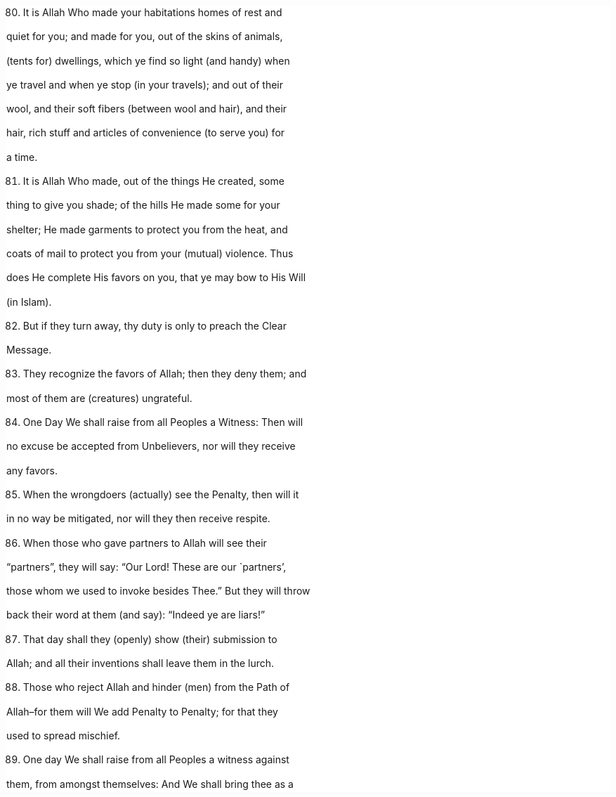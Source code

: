 80. It is Allah Who made your habitations homes of rest and

quiet for you; and made for you, out of the skins of animals,

(tents for) dwellings, which ye find so light (and handy) when

ye travel and when ye stop (in your travels); and out of their

wool, and their soft fibers (between wool and hair), and their

hair, rich stuff and articles of convenience (to serve you) for

a time.

81. It is Allah Who made, out of the things He created, some

thing to give you shade; of the hills He made some for your

shelter; He made garments to protect you from the heat, and

coats of mail to protect you from your (mutual) violence. Thus

does He complete His favors on you, that ye may bow to His Will

(in Islam).

82. But if they turn away, thy duty is only to preach the Clear

Message.

83. They recognize the favors of Allah; then they deny them; and

most of them are (creatures) ungrateful.

84. One Day We shall raise from all Peoples a Witness: Then will

no excuse be accepted from Unbelievers, nor will they receive

any favors.

85. When the wrongdoers (actually) see the Penalty, then will it

in no way be mitigated, nor will they then receive respite.

86. When those who gave partners to Allah will see their

“partners”, they will say: “Our Lord! These are our `partners’,

those whom we used to invoke besides Thee.” But they will throw

back their word at them (and say): “Indeed ye are liars!”

87. That day shall they (openly) show (their) submission to

Allah; and all their inventions shall leave them in the lurch.

88. Those who reject Allah and hinder (men) from the Path of

Allah–for them will We add Penalty to Penalty; for that they

used to spread mischief.

89. One day We shall raise from all Peoples a witness against

them, from amongst themselves: And We shall bring thee as a
